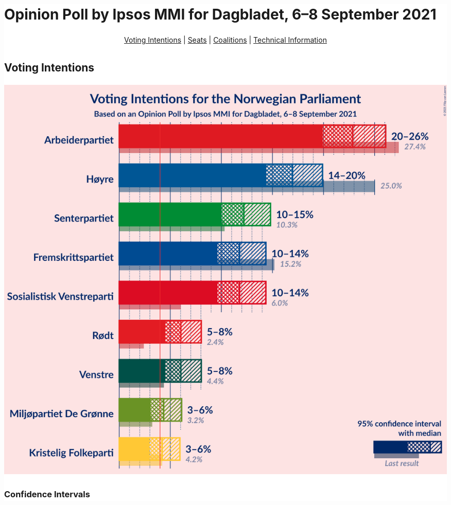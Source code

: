 # Opinion Poll by Ipsos MMI for Dagbladet, 6–8 September 2021

<p align="center"><a href="#voting-intentions">Voting Intentions</a> | <a href="#seats">Seats</a> | <a href="#coalitions">Coalitions</a> | <a href="#technical-information">Technical Information</a></p>

## Voting Intentions

![Graph with voting intentions not yet produced](2021-09-08-IpsosMMI.png "Voting Intentions")

### Confidence Intervals
